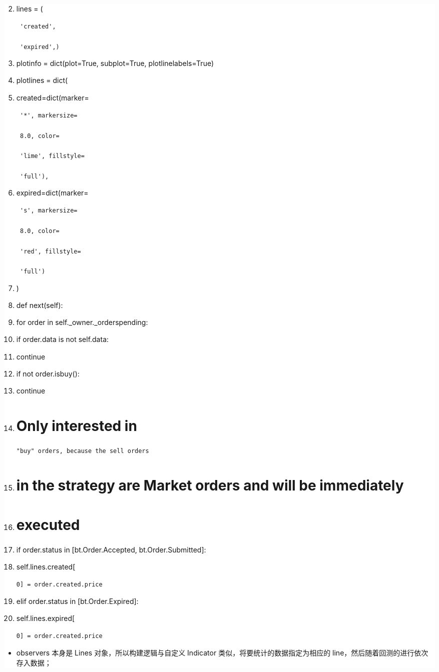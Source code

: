 2.  lines = (

         'created', 

         'expired',)

4.  plotinfo = dict(plot=True, subplot=True, plotlinelabels=True)

6.  plotlines = dict(

7.  created=dict(marker=

         '*', markersize=

         8.0, color=

         'lime', fillstyle=

         'full'),

8.  expired=dict(marker=

         's', markersize=

         8.0, color=

         'red', fillstyle=

         'full')

9.  )

11.  def next(self):

12.  for order in self._owner._orderspending:

13.  if order.data is not self.data:

14.  continue

16.  if not order.isbuy():

17.  continue

19.  # Only interested in 

         "buy" orders, because the sell orders

20.  # in the strategy are Market orders and will be immediately

21.  # executed

23.  if order.status in [bt.Order.Accepted, bt.Order.Submitted]:

24.  self.lines.created[

         0] = order.created.price

26.  elif order.status in [bt.Order.Expired]:

27.  self.lines.expired[

         0] = order.created.price

*   observers 本身是 Lines 对象，所以构建逻辑与自定义 Indicator 类似，将要统计的数据指定为相应的 line，然后随着回测的进行依次存入数据；
